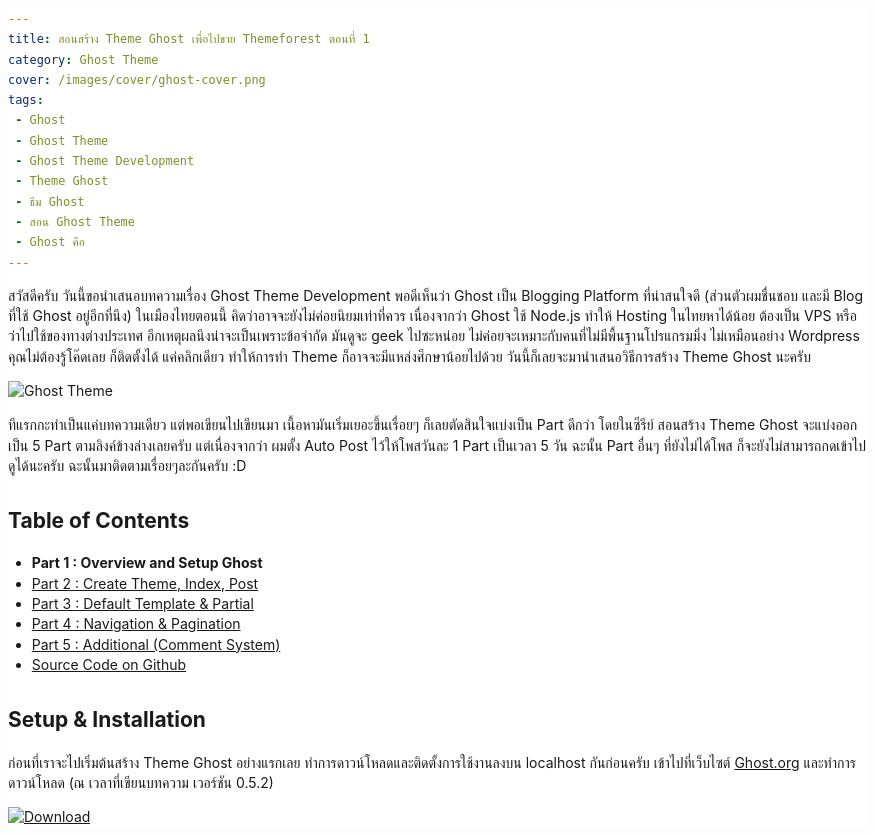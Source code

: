 ```yaml
---
title: สอนสร้าง Theme Ghost เพื่อไปขาย Themeforest ตอนที่ 1
category: Ghost Theme
cover: /images/cover/ghost-cover.png
tags:
 - Ghost
 - Ghost Theme
 - Ghost Theme Development
 - Theme Ghost
 - ธีม Ghost
 - สอน Ghost Theme
 - Ghost คือ
---
```


สวัสดีครับ วันนี้ขอนำเสนอบทความเรื่อง Ghost Theme Development พอดีเห็นว่า Ghost เป็น Blogging Platform ที่น่าสนใจดี (ส่วนตัวผมชื่นชอบ และมี Blog ที่ใช้ Ghost อยู่อีกที่นึง) ในเมืองไทยตอนนี้ คิดว่าอาจจะยังไม่ค่อยนิยมเท่าที่ควร เนื่องจากว่า Ghost ใช้ Node.js ทำให้ Hosting ในไทยหาได้น้อย ต้องเป็น VPS หรือว่าไปใช้ของทางต่างประเทศ  อีกเหตุผลนึงน่าจะเป็นเพราะข้อจำกัด มันดูจะ geek ไปซะหน่อย ไม่ค่อยจะเหมาะกับคนที่ไม่มีพื้นฐานโปรแกรมมิ่ง ไม่เหมือนอย่าง Wordpress คุณไม่ต้องรู้โค๊ดเลย ก็ติดตั้งได้ แค่คลิกเดียว ทำให้การทำ Theme ก็อาจจะมีแหล่งศึกษาน้อยไปด้วย  วันนี้ก็เลยจะมานำเสนอวิธีการสร้าง Theme Ghost นะครับ 

![Ghost Theme](images/2014/10/ghost-getting-started.png)

ทีแรกกะทำเป็นแค่บทความเดียว แต่พอเขียนไปเขียนมา เนื้อหามันเริ่มเยอะขึ้นเรื่อยๆ ก็เลยตัดสินใจแบ่งเป็น Part ดีกว่า โดยในซีรีย์ สอนสร้าง Theme Ghost จะแบ่งออกเป็น 5 Part ตามลิงค์ข้างล่างเลยครับ แต่เนื่องจากว่า ผมตั้ง Auto Post ไว้ให้โพสวันละ 1 Part เป็นเวลา 5 วัน ฉะนั้น Part อื่นๆ ที่ยังไม่ได้โพส ก็จะยังไม่สามารถกดเข้าไปดูได้นะครับ ฉะนั้นมาติดตามเรื่อยๆละกันครับ :D

## Table of Contents

- **Part 1 : Overview and Setup Ghost**
- [Part 2 : Create Theme, Index, Post](http://devahoy.com/2014/10/getting-started-with-ghost-theme-development-part2)
- [Part 3 : Default Template & Partial](http://devahoy.com/2014/10/getting-started-with-ghost-theme-development-part3)
- [Part 4 : Navigation & Pagination](http://devahoy.com/2014/10/getting-started-with-ghost-theme-development-part4)
- [Part 5 : Additional (Comment System)](http://devahoy.com/2014/10/getting-started-with-ghost-theme-development-part5)
- [Source Code on Github](https://github.com/Devahoy/ghostahoy)


## Setup & Installation

ก่อนที่เราจะไปเริ่มต้นสร้าง Theme Ghost อย่างแรกเลย ทำการดาวน์โหลดและติดตั้งการใช้งานลงบน localhost กันก่อนครับ เข้าไปที่เว็บไซต์ [Ghost.org](https://ghost.org/download/) และทำการดาวน์โหลด (ณ เวลาที่เขียนบทความ เวอร์ชัน 0.5.2)

[![Download](images/2014/10/ghost-download-500x199.png)](https://ghost.org/download/)

